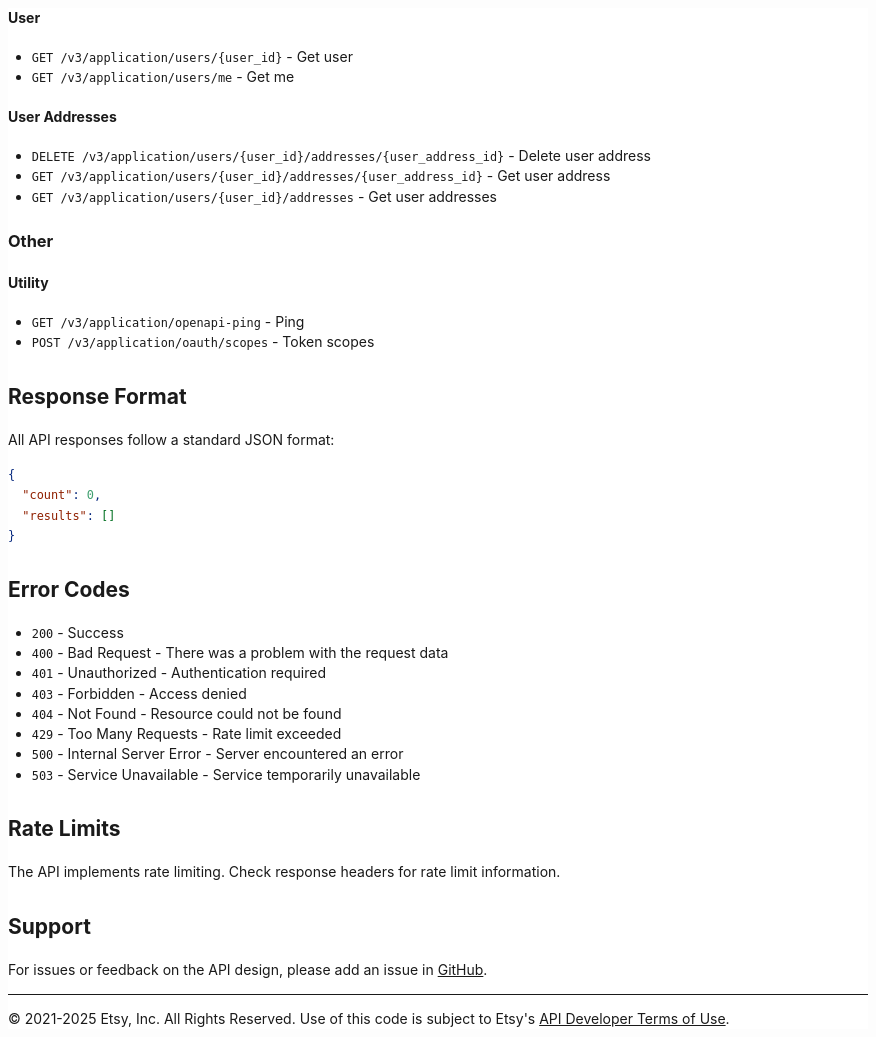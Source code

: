 #### User
- `GET /v3/application/users/{user_id}` - Get user
- `GET /v3/application/users/me` - Get me

#### User Addresses
- `DELETE /v3/application/users/{user_id}/addresses/{user_address_id}` - Delete user address
- `GET /v3/application/users/{user_id}/addresses/{user_address_id}` - Get user address
- `GET /v3/application/users/{user_id}/addresses` - Get user addresses

### Other

#### Utility
- `GET /v3/application/openapi-ping` - Ping
- `POST /v3/application/oauth/scopes` - Token scopes

## Response Format

All API responses follow a standard JSON format:

```json
{
  "count": 0,
  "results": []
}
```

## Error Codes

- `200` - Success
- `400` - Bad Request - There was a problem with the request data
- `401` - Unauthorized - Authentication required
- `403` - Forbidden - Access denied
- `404` - Not Found - Resource could not be found
- `429` - Too Many Requests - Rate limit exceeded
- `500` - Internal Server Error - Server encountered an error
- `503` - Service Unavailable - Service temporarily unavailable

## Rate Limits

The API implements rate limiting. Check response headers for rate limit information.

## Support

For issues or feedback on the API design, please add an issue in [GitHub](https://github.com/etsy/open-api/discussions).

---

© 2021-2025 Etsy, Inc. All Rights Reserved. Use of this code is subject to Etsy's [API Developer Terms of Use](https://www.etsy.com/legal/api). 